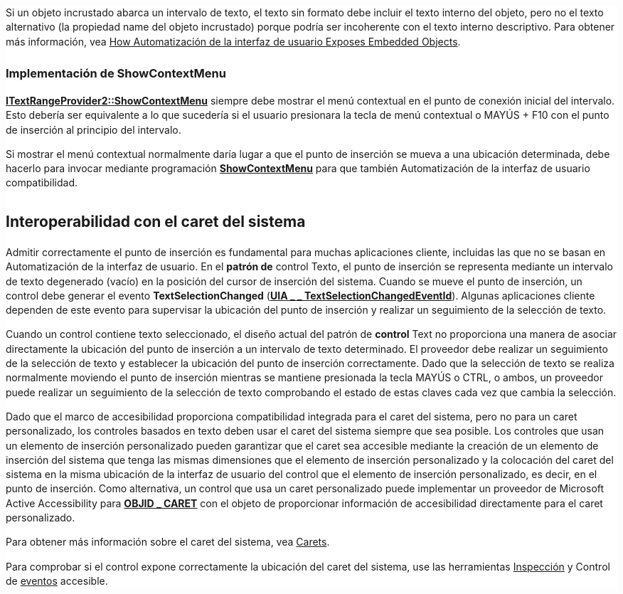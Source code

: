 Si un objeto incrustado abarca un intervalo de texto, el texto sin formato debe incluir el texto interno del objeto, pero no el texto alternativo (la propiedad name del objeto incrustado) porque podría ser incoherente con el texto interno descriptivo. Para obtener más información, vea [How Automatización de la interfaz de usuario Exposes Embedded Objects](uiauto-textpattern-and-embedded-objects-overview.md).

### <a name="implementing-showcontextmenu"></a>Implementación de ShowContextMenu

[**ITextRangeProvider2::ShowContextMenu**](/windows/desktop/api/UIAutomationCore/nf-uiautomationcore-itextrangeprovider2-showcontextmenu) siempre debe mostrar el menú contextual en el punto de conexión inicial del intervalo. Esto debería ser equivalente a lo que sucedería si el usuario presionara la tecla de menú contextual o MAYÚS + F10 con el punto de inserción al principio del intervalo.

Si mostrar el menú contextual normalmente daría lugar a que el punto de inserción se mueva a una ubicación determinada, debe hacerlo para invocar mediante programación [**ShowContextMenu**](/windows/desktop/api/UIAutomationCore/nf-uiautomationcore-itextrangeprovider2-showcontextmenu) para que también Automatización de la interfaz de usuario compatibilidad.

## <a name="interoperability-with-the-system-caret"></a>Interoperabilidad con el caret del sistema

Admitir correctamente el punto de inserción es fundamental para muchas aplicaciones cliente, incluidas las que no se basan en Automatización de la interfaz de usuario. En el **patrón de** control Texto, el punto de inserción se representa mediante un intervalo de texto degenerado (vacío) en la posición del cursor de inserción del sistema. Cuando se mueve el punto de inserción, un control debe generar el evento **TextSelectionChanged** ([**UIA \_ \_ TextSelectionChangedEventId**](uiauto-event-ids.md)). Algunas aplicaciones cliente dependen de este evento para supervisar la ubicación del punto de inserción y realizar un seguimiento de la selección de texto.

Cuando un control contiene texto seleccionado, el diseño actual del patrón de **control** Text no proporciona una manera de asociar directamente la ubicación del punto de inserción a un intervalo de texto determinado. El proveedor debe realizar un seguimiento de la selección de texto y establecer la ubicación del punto de inserción correctamente. Dado que la selección de texto se realiza normalmente moviendo el punto de inserción mientras se mantiene presionada la tecla MAYÚS o CTRL, o ambos, un proveedor puede realizar un seguimiento de la selección de texto comprobando el estado de estas claves cada vez que cambia la selección.

Dado que el marco de accesibilidad proporciona compatibilidad integrada para el caret del sistema, pero no para un caret personalizado, los controles basados en texto deben usar el caret del sistema siempre que sea posible. Los controles que usan un elemento de inserción personalizado pueden garantizar que el caret sea accesible mediante la creación de un elemento de inserción del sistema que tenga las mismas dimensiones que el elemento de inserción personalizado y la colocación del caret del sistema en la misma ubicación de la interfaz de usuario del control que el elemento de inserción personalizado, es decir, en el punto de inserción. Como alternativa, un control que usa un caret personalizado puede implementar un proveedor de Microsoft Active Accessibility para [**OBJID \_ CARET**](object-identifiers.md) con el objeto de proporcionar información de accesibilidad directamente para el caret personalizado.

Para obtener más información sobre el caret del sistema, vea [Carets](/windows/desktop/menurc/carets).

Para comprobar si el control expone correctamente la ubicación del caret del sistema, use las herramientas [Inspección](inspect-objects.md) y Control de [eventos](accessible-event-watcher.md) accesible.
